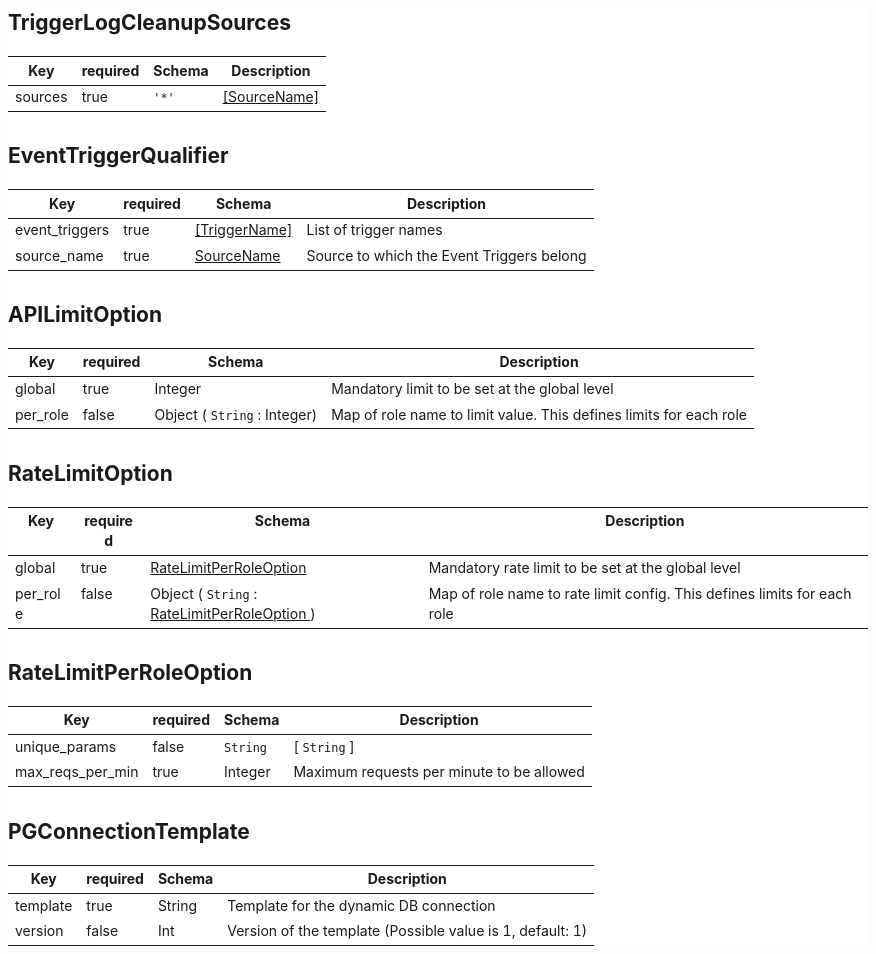 
## TriggerLogCleanupSources​

| Key | required | Schema | Description |
|---|---|---|---|
| sources | true |  `'*'` |[ [SourceName] ](https://hasura.io/docs/latest/api-reference/syntax-defs/#otlpexporter/#sourcename) | Sources for which to update the cleaner status (or all sources when `'*'` is provided) |


## EventTriggerQualifier​

| Key | required | Schema | Description |
|---|---|---|---|
| event_triggers | true | [ [TriggerName] ](https://hasura.io/docs/latest/api-reference/syntax-defs/#otlpexporter/#triggername) | List of trigger names |
| source_name | true | [ SourceName ](https://hasura.io/docs/latest/api-reference/syntax-defs/#otlpexporter/#sourcename) | Source to which the Event Triggers belong |


## APILimitOption​

| Key | required | Schema | Description |
|---|---|---|---|
| global | true | Integer | Mandatory limit to be set at the global level |
| per_role | false | Object ( `String` : Integer) | Map of role name to limit value. This defines limits for each role |


## RateLimitOption​

| Key | required | Schema | Description |
|---|---|---|---|
| global | true | [ RateLimitPerRoleOption ](https://hasura.io/docs/latest/api-reference/syntax-defs/#otlpexporter/#ratelimitperroleoption) | Mandatory rate limit to be set at the global level |
| per_role | false | Object ( `String` :[ RateLimitPerRoleOption ](https://hasura.io/docs/latest/api-reference/syntax-defs/#otlpexporter/#ratelimitperroleoption)) | Map of role name to rate limit config. This defines limits for each role |


## RateLimitPerRoleOption​

| Key | required | Schema | Description |
|---|---|---|---|
| unique_params | false |  `String` |[ `String` ] | This would be either fixed value `IP` or a list of Session variables |
| max_reqs_per_min | true | Integer | Maximum requests per minute to be allowed |


## PGConnectionTemplate​

| Key | required | Schema | Description |
|---|---|---|---|
| template | true | String | Template for the dynamic DB connection |
| version | false | Int | Version of the template (Possible value is 1, default: 1) |
